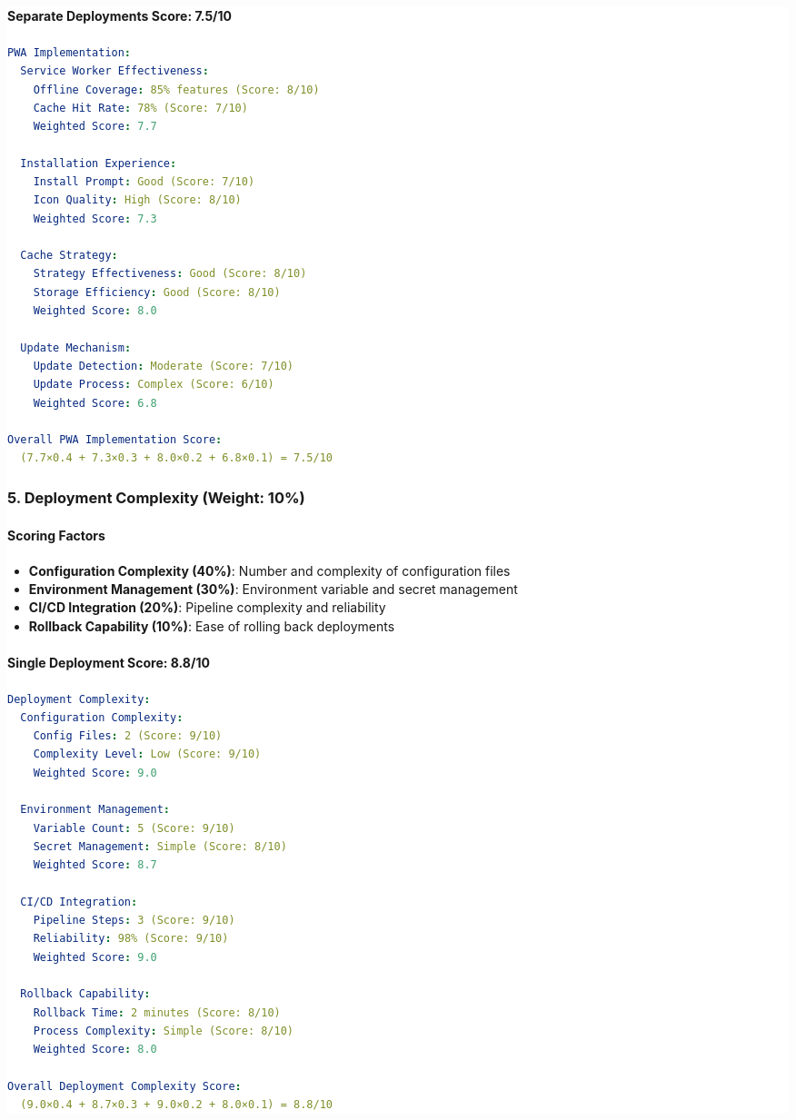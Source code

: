 #### Separate Deployments Score: 7.5/10
```yaml
PWA Implementation:
  Service Worker Effectiveness:
    Offline Coverage: 85% features (Score: 8/10)
    Cache Hit Rate: 78% (Score: 7/10)
    Weighted Score: 7.7
  
  Installation Experience:
    Install Prompt: Good (Score: 7/10)
    Icon Quality: High (Score: 8/10)
    Weighted Score: 7.3
  
  Cache Strategy:
    Strategy Effectiveness: Good (Score: 8/10)
    Storage Efficiency: Good (Score: 8/10)
    Weighted Score: 8.0
  
  Update Mechanism:
    Update Detection: Moderate (Score: 7/10)
    Update Process: Complex (Score: 6/10)
    Weighted Score: 6.8

Overall PWA Implementation Score:
  (7.7×0.4 + 7.3×0.3 + 8.0×0.2 + 6.8×0.1) = 7.5/10
```

### 5. Deployment Complexity (Weight: 10%)

#### Scoring Factors
- **Configuration Complexity (40%)**: Number and complexity of configuration files
- **Environment Management (30%)**: Environment variable and secret management
- **CI/CD Integration (20%)**: Pipeline complexity and reliability
- **Rollback Capability (10%)**: Ease of rolling back deployments

#### Single Deployment Score: 8.8/10
```yaml
Deployment Complexity:
  Configuration Complexity:
    Config Files: 2 (Score: 9/10)
    Complexity Level: Low (Score: 9/10)
    Weighted Score: 9.0
  
  Environment Management:
    Variable Count: 5 (Score: 9/10)
    Secret Management: Simple (Score: 8/10)
    Weighted Score: 8.7
  
  CI/CD Integration:
    Pipeline Steps: 3 (Score: 9/10)
    Reliability: 98% (Score: 9/10)
    Weighted Score: 9.0
  
  Rollback Capability:
    Rollback Time: 2 minutes (Score: 8/10)
    Process Complexity: Simple (Score: 8/10)
    Weighted Score: 8.0

Overall Deployment Complexity Score:
  (9.0×0.4 + 8.7×0.3 + 9.0×0.2 + 8.0×0.1) = 8.8/10
```
